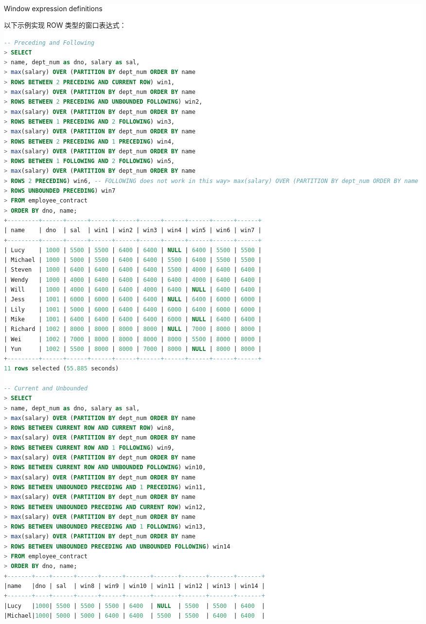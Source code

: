 Window expression definitions

以下示例实现 ROW 类型的窗口表达式：

```sql
-- Preceding and Following
> SELECT 
> name, dept_num as dno, salary as sal,
> max(salary) OVER (PARTITION BY dept_num ORDER BY name
> ROWS BETWEEN 2 PRECEDING AND CURRENT ROW) win1,
> max(salary) OVER (PARTITION BY dept_num ORDER BY name 
> ROWS BETWEEN 2 PRECEDING AND UNBOUNDED FOLLOWING) win2,
> max(salary) OVER (PARTITION BY dept_num ORDER BY name 
> ROWS BETWEEN 1 PRECEDING AND 2 FOLLOWING) win3,
> max(salary) OVER (PARTITION BY dept_num ORDER BY name 
> ROWS BETWEEN 2 PRECEDING AND 1 PRECEDING) win4,
> max(salary) OVER (PARTITION BY dept_num ORDER BY name 
> ROWS BETWEEN 1 FOLLOWING AND 2 FOLLOWING) win5,
> max(salary) OVER (PARTITION BY dept_num ORDER BY name 
> ROWS 2 PRECEDING) win6, -- FOLLOWING does not work in this way> max(salary) OVER (PARTITION BY dept_num ORDER BY name
> ROWS UNBOUNDED PRECEDING) win7
> FROM employee_contract
> ORDER BY dno, name;
+---------+------+------+------+------+------+------+------+------+------+
| name    | dno  | sal  | win1 | win2 | win3 | win4 | win5 | win6 | win7 |
+---------+------+------+------+------+------+------+------+------+------+
| Lucy    | 1000 | 5500 | 5500 | 6400 | 6400 | NULL | 6400 | 5500 | 5500 |
| Michael | 1000 | 5000 | 5500 | 6400 | 6400 | 5500 | 6400 | 5500 | 5500 |
| Steven  | 1000 | 6400 | 6400 | 6400 | 6400 | 5500 | 4000 | 6400 | 6400 |
| Wendy   | 1000 | 4000 | 6400 | 6400 | 6400 | 6400 | 4000 | 6400 | 6400 |
| Will    | 1000 | 4000 | 6400 | 6400 | 4000 | 6400 | NULL | 6400 | 6400 |
| Jess    | 1001 | 6000 | 6000 | 6400 | 6400 | NULL | 6400 | 6000 | 6000 |
| Lily    | 1001 | 5000 | 6000 | 6400 | 6400 | 6000 | 6400 | 6000 | 6000 |
| Mike    | 1001 | 6400 | 6400 | 6400 | 6400 | 6000 | NULL | 6400 | 6400 |
| Richard | 1002 | 8000 | 8000 | 8000 | 8000 | NULL | 7000 | 8000 | 8000 |
| Wei     | 1002 | 7000 | 8000 | 8000 | 8000 | 8000 | 5500 | 8000 | 8000 |
| Yun     | 1002 | 5500 | 8000 | 8000 | 7000 | 8000 | NULL | 8000 | 8000 |
+---------+------+------+------+------+------+------+------+------+------+
11 rows selected (55.885 seconds)

-- Current and Unbounded
> SELECT 
> name, dept_num as dno, salary as sal,
> max(salary) OVER (PARTITION BY dept_num ORDER BY name 
> ROWS BETWEEN CURRENT ROW AND CURRENT ROW) win8,
> max(salary) OVER (PARTITION BY dept_num ORDER BY name 
> ROWS BETWEEN CURRENT ROW AND 1 FOLLOWING) win9,
> max(salary) OVER (PARTITION BY dept_num ORDER BY name 
> ROWS BETWEEN CURRENT ROW AND UNBOUNDED FOLLOWING) win10,
> max(salary) OVER (PARTITION BY dept_num ORDER BY name 
> ROWS BETWEEN UNBOUNDED PRECEDING AND 1 PRECEDING) win11,
> max(salary) OVER (PARTITION BY dept_num ORDER BY name 
> ROWS BETWEEN UNBOUNDED PRECEDING AND CURRENT ROW) win12,
> max(salary) OVER (PARTITION BY dept_num ORDER BY name 
> ROWS BETWEEN UNBOUNDED PRECEDING AND 1 FOLLOWING) win13,
> max(salary) OVER (PARTITION BY dept_num ORDER BY name 
> ROWS BETWEEN UNBOUNDED PRECEDING AND UNBOUNDED FOLLOWING) win14
> FROM employee_contract
> ORDER BY dno, name;
+-------+----+------+------+------+-------+-------+-------+-------+-------+
|name   |dno | sal  | win8 | win9 | win10 | win11 | win12 | win13 | win14 |
+-------+----+------+------+------+-------+-------+-------+-------+-------+
|Lucy   |1000| 5500 | 5500 | 5500 | 6400  | NULL  | 5500  | 5500  | 6400  |
|Michael|1000| 5000 | 5000 | 6400 | 6400  | 5500  | 5500  | 6400  | 6400  |
```